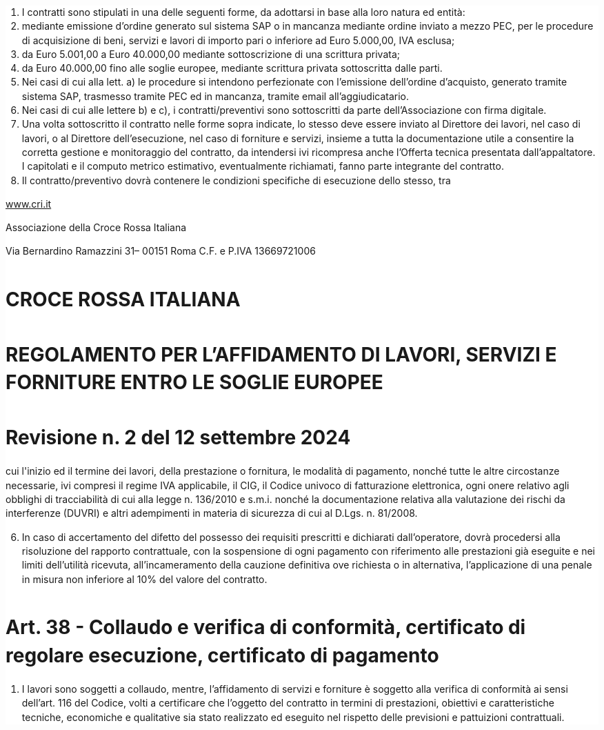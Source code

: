 1. I contratti sono stipulati in una delle seguenti forme, da adottarsi in base alla loro natura ed entità:
1. mediante emissione d’ordine generato sul sistema SAP o in mancanza mediante ordine inviato a mezzo PEC, per le procedure di acquisizione di beni, servizi e lavori di importo pari o inferiore ad Euro 5.000,00, IVA esclusa;
2. da Euro 5.001,00 a Euro 40.000,00 mediante sottoscrizione di una scrittura privata;
3. da Euro 40.000,00 fino alle soglie europee, mediante scrittura privata sottoscritta dalle parti.
2. Nei casi di cui alla lett. a) le procedure si intendono perfezionate con l’emissione dell’ordine d’acquisto, generato tramite sistema SAP, trasmesso tramite PEC ed in mancanza, tramite email all’aggiudicatario.
3. Nei casi di cui alle lettere b) e c), i contratti/preventivi sono sottoscritti da parte dell’Associazione con firma digitale.
4. Una volta sottoscritto il contratto nelle forme sopra indicate, lo stesso deve essere inviato al Direttore dei lavori, nel caso di lavori, o al Direttore dell’esecuzione, nel caso di forniture e servizi, insieme a tutta la documentazione utile a consentire la corretta gestione e monitoraggio del contratto, da intendersi ivi ricompresa anche l’Offerta tecnica presentata dall’appaltatore. I capitolati e il computo metrico estimativo, eventualmente richiamati, fanno parte integrante del contratto.
5. Il contratto/preventivo dovrà contenere le condizioni specifiche di esecuzione dello stesso, tra

www.cri.it

Associazione della Croce Rossa Italiana

Via Bernardino Ramazzini 31– 00151 Roma C.F. e P.IVA 13669721006

# CROCE ROSSA ITALIANA

# REGOLAMENTO PER L’AFFIDAMENTO DI LAVORI, SERVIZI E FORNITURE ENTRO LE SOGLIE EUROPEE

# Revisione n. 2 del 12 settembre 2024

cui l'inizio ed il termine dei lavori, della prestazione o fornitura, le modalità di pagamento, nonché tutte le altre circostanze necessarie, ivi compresi  il regime IVA applicabile, il CIG, il Codice univoco di fatturazione elettronica, ogni onere relativo agli obblighi di tracciabilità di cui alla legge n. 136/2010 e s.m.i. nonché la documentazione relativa alla valutazione dei rischi da interferenze (DUVRI) e altri adempimenti in materia di sicurezza di cui al D.Lgs. n. 81/2008.

6. In caso di accertamento del difetto del possesso dei requisiti prescritti e dichiarati dall’operatore, dovrà procedersi alla risoluzione del rapporto contrattuale, con la sospensione di ogni pagamento con riferimento alle prestazioni già eseguite e nei limiti dell’utilità ricevuta, all’incameramento della cauzione definitiva ove richiesta o in alternativa, l’applicazione di una penale in misura non inferiore al 10% del valore del contratto.

# Art. 38 - Collaudo e verifica di conformità, certificato di regolare esecuzione, certificato di pagamento

1. I lavori sono soggetti a collaudo, mentre, l’affidamento di servizi e forniture è soggetto alla verifica di conformità ai sensi dell’art. 116 del Codice, volti a certificare che l’oggetto del contratto in termini di prestazioni, obiettivi e caratteristiche tecniche, economiche e qualitative sia stato realizzato ed eseguito nel rispetto delle previsioni e pattuizioni contrattuali.
